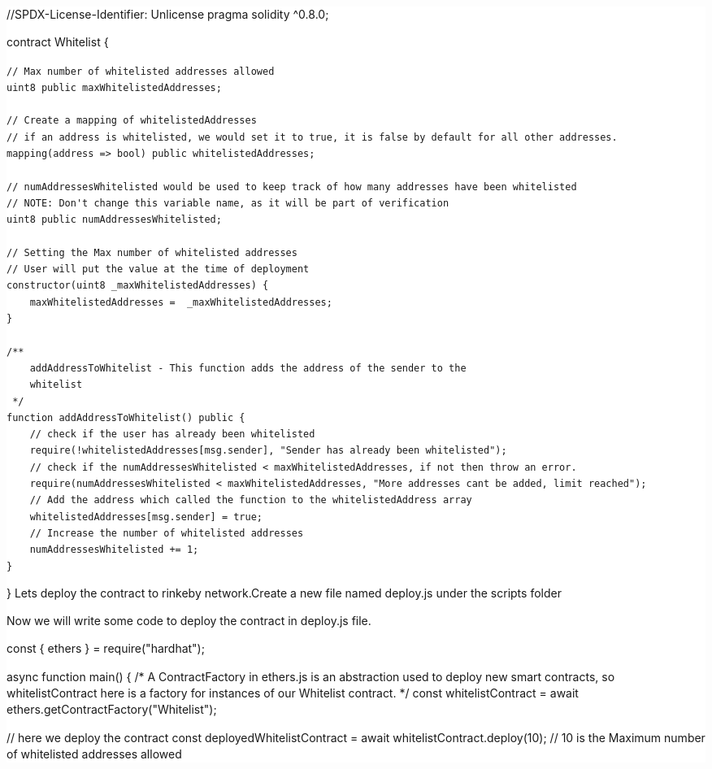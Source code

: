 //SPDX-License-Identifier: Unlicense
pragma solidity ^0.8.0;


contract Whitelist {

    // Max number of whitelisted addresses allowed
    uint8 public maxWhitelistedAddresses;

    // Create a mapping of whitelistedAddresses
    // if an address is whitelisted, we would set it to true, it is false by default for all other addresses.
    mapping(address => bool) public whitelistedAddresses;

    // numAddressesWhitelisted would be used to keep track of how many addresses have been whitelisted
    // NOTE: Don't change this variable name, as it will be part of verification
    uint8 public numAddressesWhitelisted;

    // Setting the Max number of whitelisted addresses
    // User will put the value at the time of deployment
    constructor(uint8 _maxWhitelistedAddresses) {
        maxWhitelistedAddresses =  _maxWhitelistedAddresses;
    }

    /**
        addAddressToWhitelist - This function adds the address of the sender to the
        whitelist
     */
    function addAddressToWhitelist() public {
        // check if the user has already been whitelisted
        require(!whitelistedAddresses[msg.sender], "Sender has already been whitelisted");
        // check if the numAddressesWhitelisted < maxWhitelistedAddresses, if not then throw an error.
        require(numAddressesWhitelisted < maxWhitelistedAddresses, "More addresses cant be added, limit reached");
        // Add the address which called the function to the whitelistedAddress array
        whitelistedAddresses[msg.sender] = true;
        // Increase the number of whitelisted addresses
        numAddressesWhitelisted += 1;
    }

}
Lets deploy the contract to rinkeby network.Create a new file named deploy.js under the scripts folder

Now we will write some code to deploy the contract in deploy.js file.

const { ethers } = require("hardhat");

async function main() {
  /*
  A ContractFactory in ethers.js is an abstraction used to deploy new smart contracts,
  so whitelistContract here is a factory for instances of our Whitelist contract.
  */
  const whitelistContract = await ethers.getContractFactory("Whitelist");

  // here we deploy the contract
  const deployedWhitelistContract = await whitelistContract.deploy(10);
  // 10 is the Maximum number of whitelisted addresses allowed
  